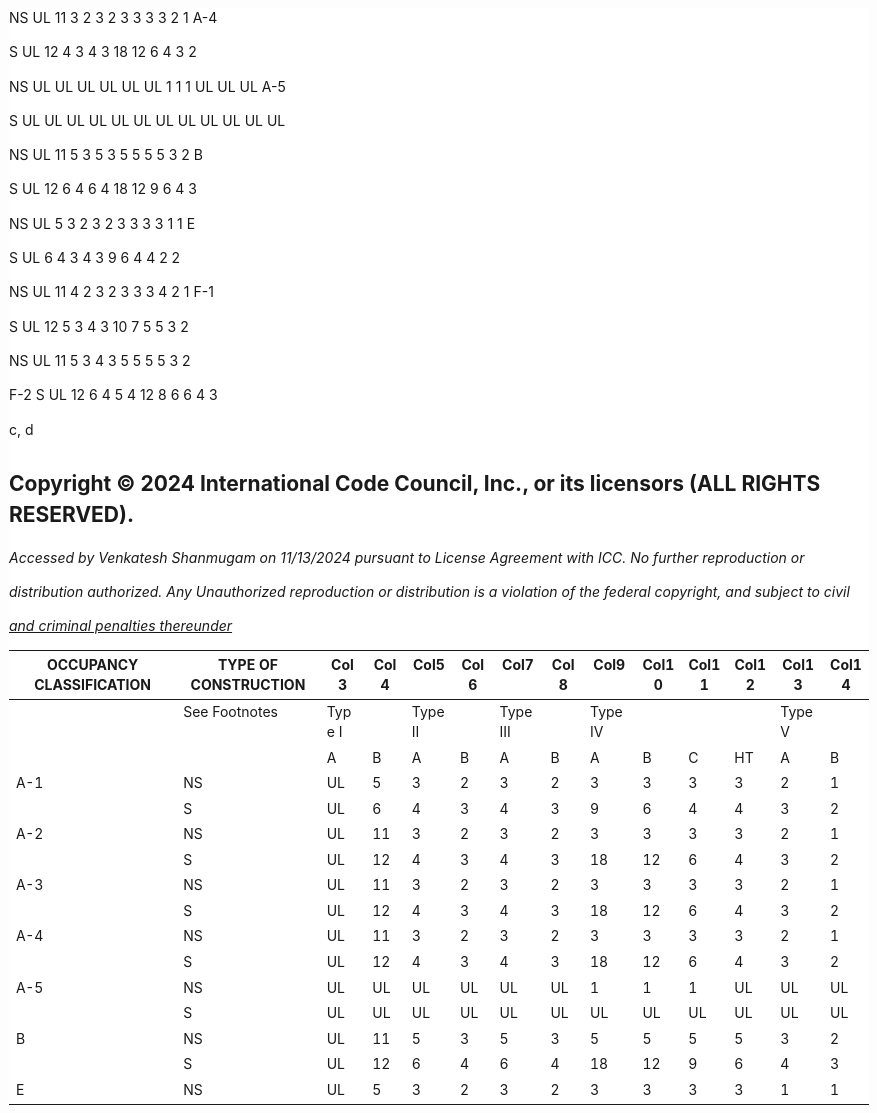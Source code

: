 NS UL 11 3 2 3 2 3 3 3 3 2 1
A-4

S UL 12 4 3 4 3 18 12 6 4 3 2

NS UL UL UL UL UL UL 1 1 1 UL UL UL
A-5

S UL UL UL UL UL UL UL UL UL UL UL UL

NS UL 11 5 3 5 3 5 5 5 5 3 2
B

S UL 12 6 4 6 4 18 12 9 6 4 3

NS UL 5 3 2 3 2 3 3 3 3 1 1
E

S UL 6 4 3 4 3 9 6 4 4 2 2

NS UL 11 4 2 3 2 3 3 3 4 2 1
F-1

S UL 12 5 3 4 3 10 7 5 5 3 2

NS UL 11 5 3 4 3 5 5 5 5 3 2

F-2 S UL 12 6 4 5 4 12 8 6 6 4 3

c, d

## Copyright © 2024 International Code Council, Inc., or its licensors (ALL RIGHTS RESERVED).

_Accessed by Venkatesh Shanmugam on 11/13/2024 pursuant to License Agreement with ICC. No further reproduction or_

_distribution authorized. Any Unauthorized reproduction or distribution is a violation of the federal copyright, and subject to civil_

_[and criminal penalties thereunder](http://codes.iccsafe.org/content/VACC2021P1/chapter-5-general-building-heights-and-areas#VACC2021P1_Ch05_Sec504)_

|OCCUPANCY CLASSIFICATION|TYPE OF CONSTRUCTION|Col3|Col4|Col5|Col6|Col7|Col8|Col9|Col10|Col11|Col12|Col13|Col14|
|---|---|---|---|---|---|---|---|---|---|---|---|---|---|
||See Footnotes|Type I||Type II||Type III||Type IV||||Type V||
|||A|B|A|B|A|B|A|B|C|HT|A|B|
|A-1|NS|UL|5|3|2|3|2|3|3|3|3|2|1|
||S|UL|6|4|3|4|3|9|6|4|4|3|2|
|A-2|NS|UL|11|3|2|3|2|3|3|3|3|2|1|
||S|UL|12|4|3|4|3|18|12|6|4|3|2|
|A-3|NS|UL|11|3|2|3|2|3|3|3|3|2|1|
||S|UL|12|4|3|4|3|18|12|6|4|3|2|
|A-4|NS|UL|11|3|2|3|2|3|3|3|3|2|1|
||S|UL|12|4|3|4|3|18|12|6|4|3|2|
|A-5|NS|UL|UL|UL|UL|UL|UL|1|1|1|UL|UL|UL|
||S|UL|UL|UL|UL|UL|UL|UL|UL|UL|UL|UL|UL|
|B|NS|UL|11|5|3|5|3|5|5|5|5|3|2|
||S|UL|12|6|4|6|4|18|12|9|6|4|3|
|E|NS|UL|5|3|2|3|2|3|3|3|3|1|1|